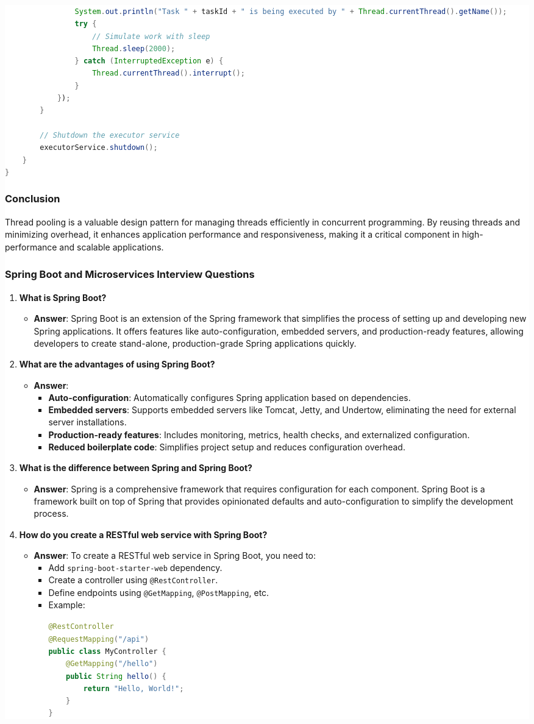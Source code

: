 ```java
                System.out.println("Task " + taskId + " is being executed by " + Thread.currentThread().getName());
                try {
                    // Simulate work with sleep
                    Thread.sleep(2000);
                } catch (InterruptedException e) {
                    Thread.currentThread().interrupt();
                }
            });
        }

        // Shutdown the executor service
        executorService.shutdown();
    }
}
```

### Conclusion

Thread pooling is a valuable design pattern for managing threads efficiently in concurrent programming. By reusing threads and minimizing overhead, it enhances application performance and responsiveness, making it a critical component in high-performance and scalable applications.
### Spring Boot and Microservices Interview Questions

1. **What is Spring Boot?**
   - **Answer**: Spring Boot is an extension of the Spring framework that simplifies the process of setting up and developing new Spring applications. It offers features like auto-configuration, embedded servers, and production-ready features, allowing developers to create stand-alone, production-grade Spring applications quickly.

2. **What are the advantages of using Spring Boot?**
   - **Answer**:
     - **Auto-configuration**: Automatically configures Spring application based on dependencies.
     - **Embedded servers**: Supports embedded servers like Tomcat, Jetty, and Undertow, eliminating the need for external server installations.
     - **Production-ready features**: Includes monitoring, metrics, health checks, and externalized configuration.
     - **Reduced boilerplate code**: Simplifies project setup and reduces configuration overhead.

3. **What is the difference between Spring and Spring Boot?**
   - **Answer**: Spring is a comprehensive framework that requires configuration for each component. Spring Boot is a framework built on top of Spring that provides opinionated defaults and auto-configuration to simplify the development process.

4. **How do you create a RESTful web service with Spring Boot?**
   - **Answer**: To create a RESTful web service in Spring Boot, you need to:
     - Add `spring-boot-starter-web` dependency.
     - Create a controller using `@RestController`.
     - Define endpoints using `@GetMapping`, `@PostMapping`, etc.
     - Example:
       ```java
       @RestController
       @RequestMapping("/api")
       public class MyController {
           @GetMapping("/hello")
           public String hello() {
               return "Hello, World!";
           }
       }
       ```
